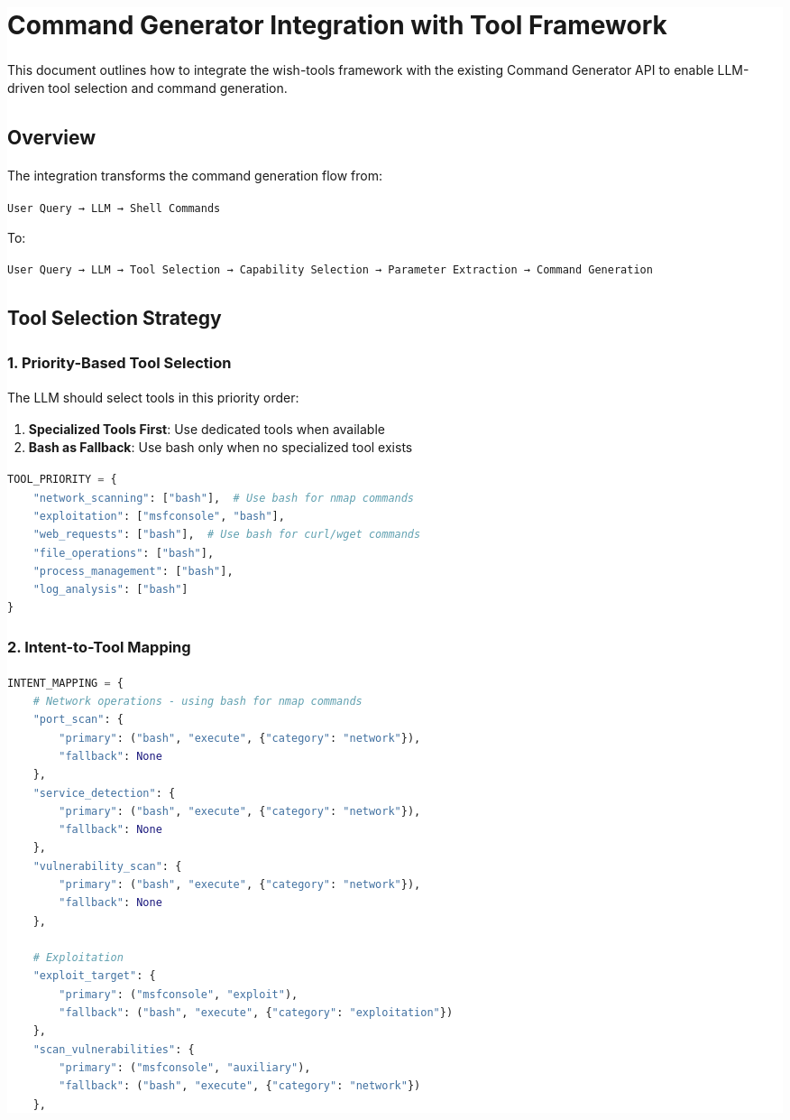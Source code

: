# Command Generator Integration with Tool Framework

This document outlines how to integrate the wish-tools framework with the existing Command Generator API to enable LLM-driven tool selection and command generation.

## Overview

The integration transforms the command generation flow from:
```
User Query → LLM → Shell Commands
```

To:
```
User Query → LLM → Tool Selection → Capability Selection → Parameter Extraction → Command Generation
```

## Tool Selection Strategy

### 1. **Priority-Based Tool Selection**

The LLM should select tools in this priority order:

1. **Specialized Tools First**: Use dedicated tools when available
2. **Bash as Fallback**: Use bash only when no specialized tool exists

```python
TOOL_PRIORITY = {
    "network_scanning": ["bash"],  # Use bash for nmap commands
    "exploitation": ["msfconsole", "bash"],
    "web_requests": ["bash"],  # Use bash for curl/wget commands
    "file_operations": ["bash"],
    "process_management": ["bash"],
    "log_analysis": ["bash"]
}
```

### 2. **Intent-to-Tool Mapping**

```python
INTENT_MAPPING = {
    # Network operations - using bash for nmap commands
    "port_scan": {
        "primary": ("bash", "execute", {"category": "network"}),
        "fallback": None
    },
    "service_detection": {
        "primary": ("bash", "execute", {"category": "network"}),
        "fallback": None
    },
    "vulnerability_scan": {
        "primary": ("bash", "execute", {"category": "network"}),
        "fallback": None
    },
    
    # Exploitation
    "exploit_target": {
        "primary": ("msfconsole", "exploit"),
        "fallback": ("bash", "execute", {"category": "exploitation"})
    },
    "scan_vulnerabilities": {
        "primary": ("msfconsole", "auxiliary"),
        "fallback": ("bash", "execute", {"category": "network"})
    },
```